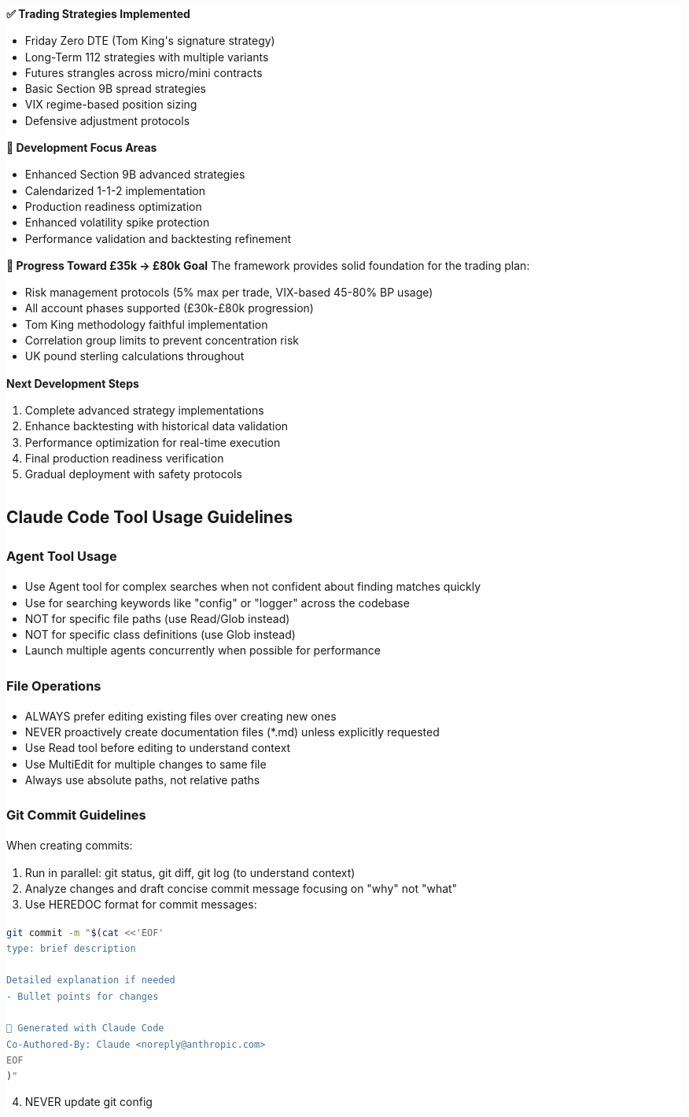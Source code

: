 **✅ Trading Strategies Implemented**
- Friday Zero DTE (Tom King's signature strategy)
- Long-Term 112 strategies with multiple variants
- Futures strangles across micro/mini contracts
- Basic Section 9B spread strategies
- VIX regime-based position sizing
- Defensive adjustment protocols

**🔄 Development Focus Areas**
- Enhanced Section 9B advanced strategies
- Calendarized 1-1-2 implementation
- Production readiness optimization
- Enhanced volatility spike protection
- Performance validation and backtesting refinement

**🎯 Progress Toward £35k → £80k Goal**
The framework provides solid foundation for the trading plan:
- Risk management protocols (5% max per trade, VIX-based 45-80% BP usage)
- All account phases supported (£30k-£80k progression)
- Tom King methodology faithful implementation
- Correlation group limits to prevent concentration risk
- UK pound sterling calculations throughout

**Next Development Steps**
1. Complete advanced strategy implementations
2. Enhance backtesting with historical data validation
3. Performance optimization for real-time execution
4. Final production readiness verification
5. Gradual deployment with safety protocols

## Claude Code Tool Usage Guidelines

### Agent Tool Usage
- Use Agent tool for complex searches when not confident about finding matches quickly
- Use for searching keywords like "config" or "logger" across the codebase
- NOT for specific file paths (use Read/Glob instead)
- NOT for specific class definitions (use Glob instead)
- Launch multiple agents concurrently when possible for performance

### File Operations
- ALWAYS prefer editing existing files over creating new ones
- NEVER proactively create documentation files (*.md) unless explicitly requested
- Use Read tool before editing to understand context
- Use MultiEdit for multiple changes to same file
- Always use absolute paths, not relative paths

### Git Commit Guidelines
When creating commits:
1. Run in parallel: git status, git diff, git log (to understand context)
2. Analyze changes and draft concise commit message focusing on "why" not "what"
3. Use HEREDOC format for commit messages:
```bash
git commit -m "$(cat <<'EOF'
type: brief description

Detailed explanation if needed
- Bullet points for changes

🤖 Generated with Claude Code
Co-Authored-By: Claude <noreply@anthropic.com>
EOF
)"
```
4. NEVER update git config